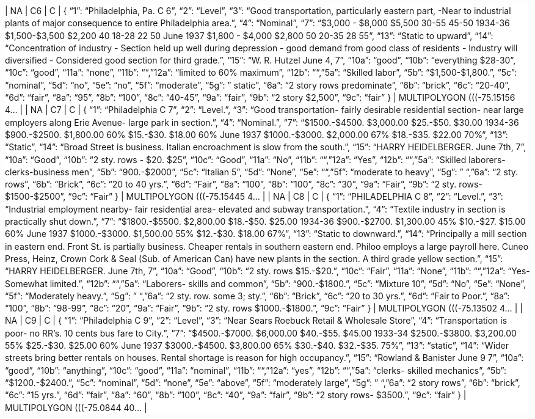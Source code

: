 | NA   | C6      | C          | { “1”: “Philadelphia, Pa. C 6”, “2”: “Level”, “3”: “Good transportation, particularly eastern part, -Near to industrial plants of major consequence to entire Philadelphia area.”, “4”: “Nominal”, “7”: “\$3,000 - \$8,000 \$5,500 30-55 45-50 1934-36 \$1,500-\$3,500 \$2,200 40 18-28 22 50 June 1937 \$1,800 - \$4,000 \$2,800 50 20-35 28 55”, “13”: “Static to upward”, “14”: “Concentration of industry - Section held up well during depression - good demand from good class of residents - Industry will diversified - Considered good section for third grade.”, “15”: “W. R. Hutzel June 4, 7”, “10a”: “good”, “10b”: “everything \$28-30”, “10c”: “good”, “11a”: “none”, “11b”: ““,”12a”: “limited to 60% maximum”, “12b”: ““,”5a”: “Skilled labor”, “5b”: “\$1,500-\$1,800.”, “5c”: “nominal”, “5d”: “no”, “5e”: “no”, “5f”: “moderate”, “5g”: ” static”, “6a”: “2 story rows predominate”, “6b”: “brick”, “6c”: “20-40”, “6d”: “fair”, “8a”: “95”, “8b”: “100”, “8c”: “40-45”, “9a”: “fair”, “9b”: “2 story \$2,500”, “9c”: “fair” }                                                                                                                                                                                                                                                                                                                                               | MULTIPOLYGON (((-75.15156 4… |
| NA   | C7      | C          | { “1”: “Philadelphia C 7”, “2”: “Level.”, “3”: “Good transportation- fairly desirable residential section- near large employers along Erie Avenue- large park in section.”, “4”: “Nominal.”, “7”: “\$1500.-\$4500. \$3,000.00 \$25.-\$50. \$30.00 1934-36 \$900.-\$2500. \$1,800.00 60% \$15.-\$30. \$18.00 60% June 1937 \$1000.-\$3000. \$2,000.00 67% \$18.-\$35. \$22.00 70%”, “13”: “Static”, “14”: “Broad Street is business. Italian encroachment is slow from the south.”, “15”: “HARRY HEIDELBERGER. June 7th, 7”, “10a”: “Good”, “10b”: “2 sty. rows - \$20. \$25”, “10c”: “Good”, “11a”: “No”, “11b”: ““,”12a”: “Yes”, “12b”: ““,”5a”: “Skilled laborers-clerks-business men”, “5b”: “900.-\$2000”, “5c”: “Italian 5”, “5d”: “None”, “5e”: ““,”5f”: “moderate to heavy”, “5g”: ” “,”6a”: “2 sty. rows”, “6b”: “Brick”, “6c”: “20 to 40 yrs.”, “6d”: “Fair”, “8a”: “100”, “8b”: “100”, “8c”: “30”, “9a”: “Fair”, “9b”: “2 sty. rows- \$1500-\$2500”, “9c”: “Fair” }                                                                                                                                                                                                                                                                                                                                                                                                                    | MULTIPOLYGON (((-75.15445 4… |
| NA   | C8      | C          | { “1”: “PHILADELPHIA C 8”, “2”: “Level.”, “3”: “Industrial employment nearby- fair residential area- elevated and subway transportation.”, “4”: “Textile industry in section is practically shut down.”, “7”: “\$1800.-\$5500. \$2,800.00 \$18.-\$50. \$25.00 1934-36 \$900.-\$2700. \$1,300.00 45% \$10.-\$27. \$15.00 60% June 1937 \$1000.-\$3000. \$1,500.00 55% \$12.-\$30. \$18.00 67%”, “13”: “Static to downward.”, “14”: “Principally a mill section in eastern end. Front St. is partially business. Cheaper rentals in southern eastern end. Philoo employs a large payroll here. Cuneo Press, Heinz, Crown Cork & Seal (Sub. of American Can) have new plants in the section. A third grade yellow section.”, “15”: “HARRY HEIDELBERGER. June 7th, 7”, “10a”: “Good”, “10b”: “2 sty. rows \$15.-\$20.”, “10c”: “Fair”, “11a”: “None”, “11b”: ““,”12a”: “Yes- Somewhat limited.”, “12b”: ““,”5a”: “Laborers- skills and common”, “5b”: “900.-\$1800.”, “5c”: “Mixture 10”, “5d”: “No”, “5e”: “None”, “5f”: “Moderately heavy.”, “5g”: ” “,”6a”: “2 sty. row. some 3; sty.”, “6b”: “Brick”, “6c”: “20 to 30 yrs.”, “6d”: “Fair to Poor.”, “8a”: “100”, “8b”: “98-99”, “8c”: “20”, “9a”: “Fair”, “9b”: “2 sty. rows \$1000.-\$1800.”, “9c”: “Fair” }                                                                                                                                    | MULTIPOLYGON (((-75.13502 4… |
| NA   | C9      | C          | { “1”: “Philadelphia C 9”, “2”: “Level”, “3”: “Near Sears Roebuck Retail & Wholesale Store”, “4”: “Transportation is poor- no RR’s. 10 cents bus fare to City.”, “7”: “\$4500.-\$7000. \$6,000.00 \$40.-\$55. \$45.00 1933-34 \$2500.-\$3800. \$3,200.00 55% \$25.-\$30. \$25.00 60% June 1937 \$3000.-\$4500. \$3,800.00 65% \$30.-\$40. \$32.-\$35. 75%”, “13”: “static”, “14”: “Wider streets bring better rentals on houses. Rental shortage is reason for high occupancy.”, “15”: “Rowland & Banister June 9 7”, “10a”: “good”, “10b”: “anything”, “10c”: “good”, “11a”: “nominal”, “11b”: ““,”12a”: “yes”, “12b”: ““,”5a”: “clerks- skilled mechanics”, “5b”: “\$1200.-\$2400.”, “5c”: “nominal”, “5d”: “none”, “5e”: “above”, “5f”: “moderately large”, “5g”: ” “,”6a”: “2 story rows”, “6b”: “brick”, “6c”: “15 yrs.”, “6d”: “fair”, “8a”: “60”, “8b”: “100”, “8c”: “40”, “9a”: “fair”, “9b”: “2 story rows- \$3500.”, “9c”: “fair” }                                                                                                                                                                                                                                                                                                                                                                                                                                                    | MULTIPOLYGON (((-75.0844 40… |